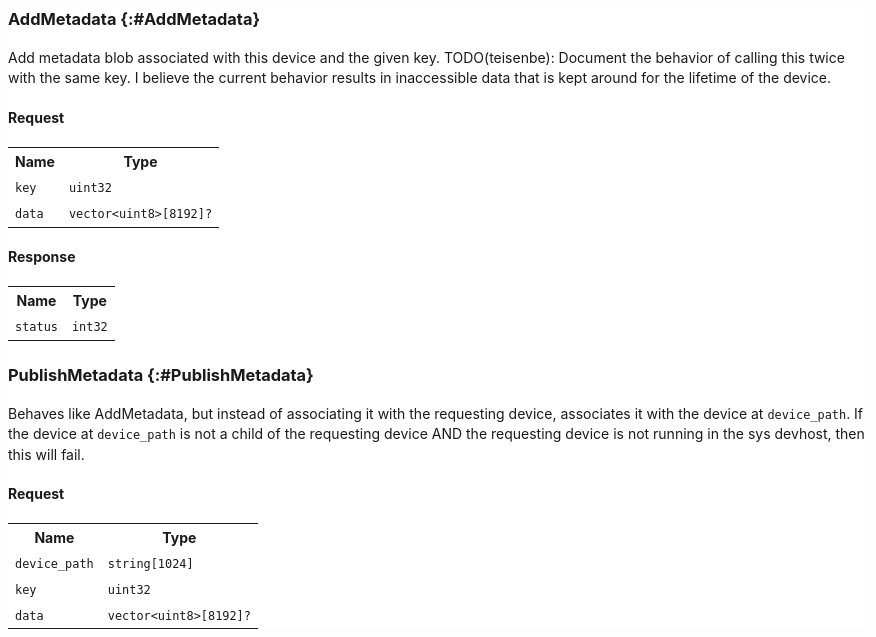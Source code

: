 ### AddMetadata {:#AddMetadata}

 Add metadata blob associated with this device and the given key.
 TODO(teisenbe): Document the behavior of calling this twice with the same
 key.  I believe the current behavior results in inaccessible data that is
 kept around for the lifetime of the device.

#### Request
<table>
    <tr><th>Name</th><th>Type</th></tr>
    <tr>
            <td><code>key</code></td>
            <td>
                <code>uint32</code>
            </td>
        </tr><tr>
            <td><code>data</code></td>
            <td>
                <code>vector&lt;uint8&gt;[8192]?</code>
            </td>
        </tr></table>


#### Response
<table>
    <tr><th>Name</th><th>Type</th></tr>
    <tr>
            <td><code>status</code></td>
            <td>
                <code>int32</code>
            </td>
        </tr></table>

### PublishMetadata {:#PublishMetadata}

 Behaves like AddMetadata, but instead of associating it with the
 requesting device, associates it with the device at `device_path`.  If
 the device at `device_path` is not a child of the requesting device AND
 the requesting device is not running in the sys devhost, then this will
 fail.

#### Request
<table>
    <tr><th>Name</th><th>Type</th></tr>
    <tr>
            <td><code>device_path</code></td>
            <td>
                <code>string[1024]</code>
            </td>
        </tr><tr>
            <td><code>key</code></td>
            <td>
                <code>uint32</code>
            </td>
        </tr><tr>
            <td><code>data</code></td>
            <td>
                <code>vector&lt;uint8&gt;[8192]?</code>
            </td>
        </tr></table>
